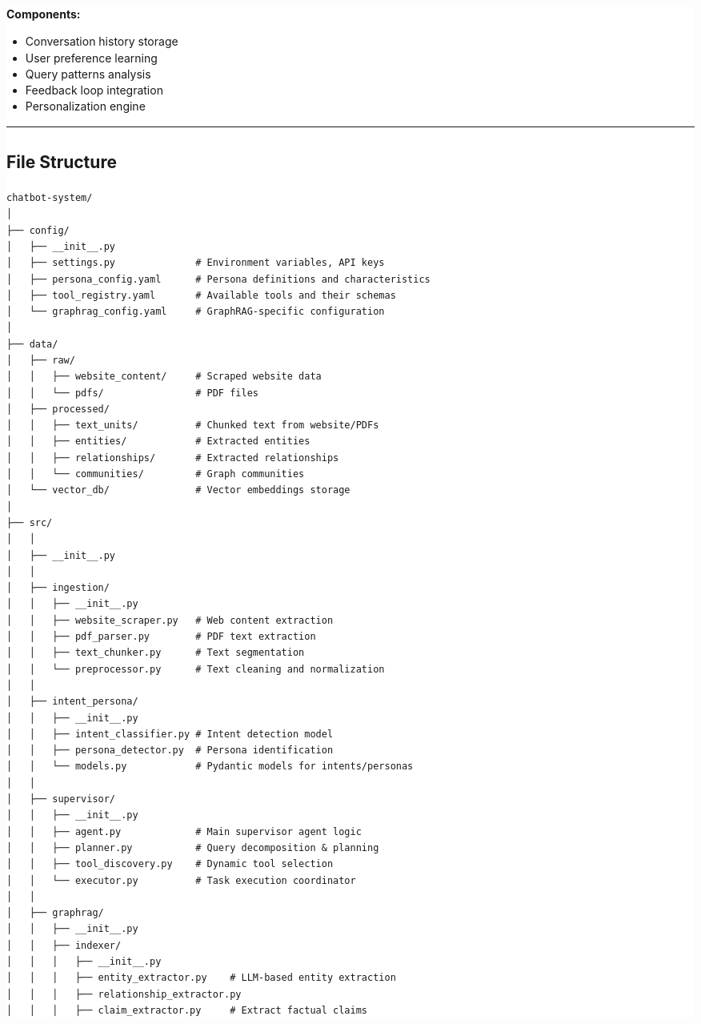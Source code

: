 **Components:**

- Conversation history storage
- User preference learning
- Query patterns analysis
- Feedback loop integration
- Personalization engine

-----

## File Structure

```
chatbot-system/
│
├── config/
│   ├── __init__.py
│   ├── settings.py              # Environment variables, API keys
│   ├── persona_config.yaml      # Persona definitions and characteristics
│   ├── tool_registry.yaml       # Available tools and their schemas
│   └── graphrag_config.yaml     # GraphRAG-specific configuration
│
├── data/
│   ├── raw/
│   │   ├── website_content/     # Scraped website data
│   │   └── pdfs/                # PDF files
│   ├── processed/
│   │   ├── text_units/          # Chunked text from website/PDFs
│   │   ├── entities/            # Extracted entities
│   │   ├── relationships/       # Extracted relationships
│   │   └── communities/         # Graph communities
│   └── vector_db/               # Vector embeddings storage
│
├── src/
│   │
│   ├── __init__.py
│   │
│   ├── ingestion/
│   │   ├── __init__.py
│   │   ├── website_scraper.py   # Web content extraction
│   │   ├── pdf_parser.py        # PDF text extraction
│   │   ├── text_chunker.py      # Text segmentation
│   │   └── preprocessor.py      # Text cleaning and normalization
│   │
│   ├── intent_persona/
│   │   ├── __init__.py
│   │   ├── intent_classifier.py # Intent detection model
│   │   ├── persona_detector.py  # Persona identification
│   │   └── models.py            # Pydantic models for intents/personas
│   │
│   ├── supervisor/
│   │   ├── __init__.py
│   │   ├── agent.py             # Main supervisor agent logic
│   │   ├── planner.py           # Query decomposition & planning
│   │   ├── tool_discovery.py    # Dynamic tool selection
│   │   └── executor.py          # Task execution coordinator
│   │
│   ├── graphrag/
│   │   ├── __init__.py
│   │   ├── indexer/
│   │   │   ├── __init__.py
│   │   │   ├── entity_extractor.py    # LLM-based entity extraction
│   │   │   ├── relationship_extractor.py
│   │   │   ├── claim_extractor.py     # Extract factual claims
```